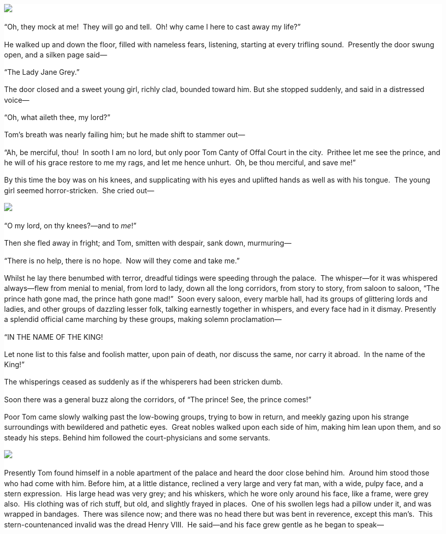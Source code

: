 ![](link05-058.jpg) 

“Oh, they mock at me!  They will go and tell.  Oh! why came I here to cast away my life?”

He walked up and down the floor, filled with nameless fears, listening, starting at every trifling sound.  Presently the door swung open, and a silken page said—

“The Lady Jane Grey.”

The door closed and a sweet young girl, richly clad, bounded toward him. But she stopped suddenly, and said in a distressed voice—

“Oh, what aileth thee, my lord?”

Tom’s breath was nearly failing him; but he made shift to stammer out—

“Ah, be merciful, thou!  In sooth I am no lord, but only poor Tom Canty of Offal Court in the city.  Prithee let me see the prince, and he will of his grace restore to me my rags, and let me hence unhurt.  Oh, be thou merciful, and save me!”

By this time the boy was on his knees, and supplicating with his eyes and uplifted hands as well as with his tongue.  The young girl seemed horror-stricken.  She cried out—

![](link05-059.jpg) 

“O my lord, on thy knees?—and to _me_!”

Then she fled away in fright; and Tom, smitten with despair, sank down, murmuring—

“There is no help, there is no hope.  Now will they come and take me.”

Whilst he lay there benumbed with terror, dreadful tidings were speeding through the palace.  The whisper—for it was whispered always—flew from menial to menial, from lord to lady, down all the long corridors, from story to story, from saloon to saloon, “The prince hath gone mad, the prince hath gone mad!”  Soon every saloon, every marble hall, had its groups of glittering lords and ladies, and other groups of dazzling lesser folk, talking earnestly together in whispers, and every face had in it dismay. Presently a splendid official came marching by these groups, making solemn proclamation—

“IN THE NAME OF THE KING!

Let none list to this false and foolish matter, upon pain of death, nor discuss the same, nor carry it abroad.  In the name of the King!”

The whisperings ceased as suddenly as if the whisperers had been stricken dumb.

Soon there was a general buzz along the corridors, of “The prince! See, the prince comes!”

Poor Tom came slowly walking past the low-bowing groups, trying to bow in return, and meekly gazing upon his strange surroundings with bewildered and pathetic eyes.  Great nobles walked upon each side of him, making him lean upon them, and so steady his steps. Behind him followed the court-physicians and some servants.

![](link05-061.jpg) 

Presently Tom found himself in a noble apartment of the palace and heard the door close behind him.  Around him stood those who had come with him. Before him, at a little distance, reclined a very large and very fat man, with a wide, pulpy face, and a stern expression.  His large head was very grey; and his whiskers, which he wore only around his face, like a frame, were grey also.  His clothing was of rich stuff, but old, and slightly frayed in places.  One of his swollen legs had a pillow under it, and was wrapped in bandages.  There was silence now; and there was no head there but was bent in reverence, except this man’s.  This stern-countenanced invalid was the dread Henry VIII.  He said—and his face grew gentle as he began to speak—
